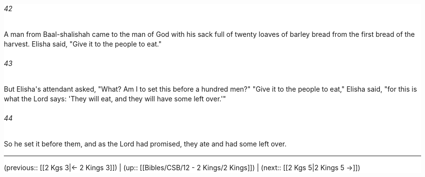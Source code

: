 ###### 42 
A man from Baal-shalishah came to the man of God with his sack full of twenty loaves of barley bread from the first bread of the harvest. Elisha said, "Give it to the people to eat." 

###### 43 
But Elisha's attendant asked, "What? Am I to set this before a hundred men?" "Give it to the people to eat," Elisha said, "for this is what the Lord says: 'They will eat, and they will have some left over.'" 

###### 44 
So he set it before them, and as the Lord had promised, they ate and had some left over.

***

(previous:: [[2 Kgs 3|← 2 Kings 3]]) | (up:: [[Bibles/CSB/12 - 2 Kings/2 Kings]]) | (next:: [[2 Kgs 5|2 Kings 5 →]])
